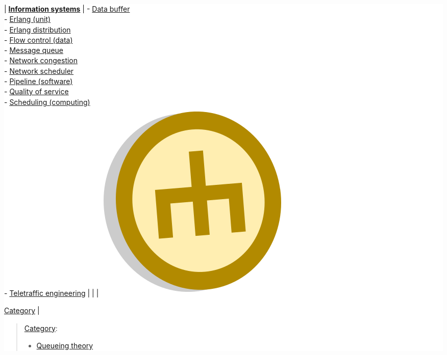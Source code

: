 | __[Information systems](information%20system.md)__                                                                                                                                                                                                                                                              | - [Data buffer](data%20buffer.md) <br/> - [Erlang \(unit\)](erlang%20(unit).md) <br/> - [Erlang distribution](Erlang%20distribution.md) <br/> - [Flow control \(data\)](flow%20control%20(data).md) <br/> - [Message queue](message%20queue.md) <br/> - [Network congestion](network%20congestion.md) <br/> - [Network scheduler](network%20scheduler.md) <br/> - [Pipeline \(software\)](pipeline%20(software).md) <br/> - [Quality of service](quality%20of%20service.md) <br/> - [Scheduling \(computing\)](scheduling%20(computing).md) <br/> - [Teletraffic engineering](teletraffic%20engineering.md)                                                                                                                                                                                                                   |
|                                                                                                                                                                                                                                                                                                                 | ![category icon](../../archives/Wikimedia%20Commons/Symbol%20category%20class.svg) <p>  [Category](https://en.wikipedia.org/wiki/Category:Queueing%20theory)                                                                                                                                                                                                                                                                                                                                                                                                                                                                                                                                                                                                                                                                  |

> [Category](https://en.wikipedia.org/wiki/Help:Category):
>
> - [Queueing theory](https://en.wikipedia.org/wiki/Category:Queueing%20theory)
